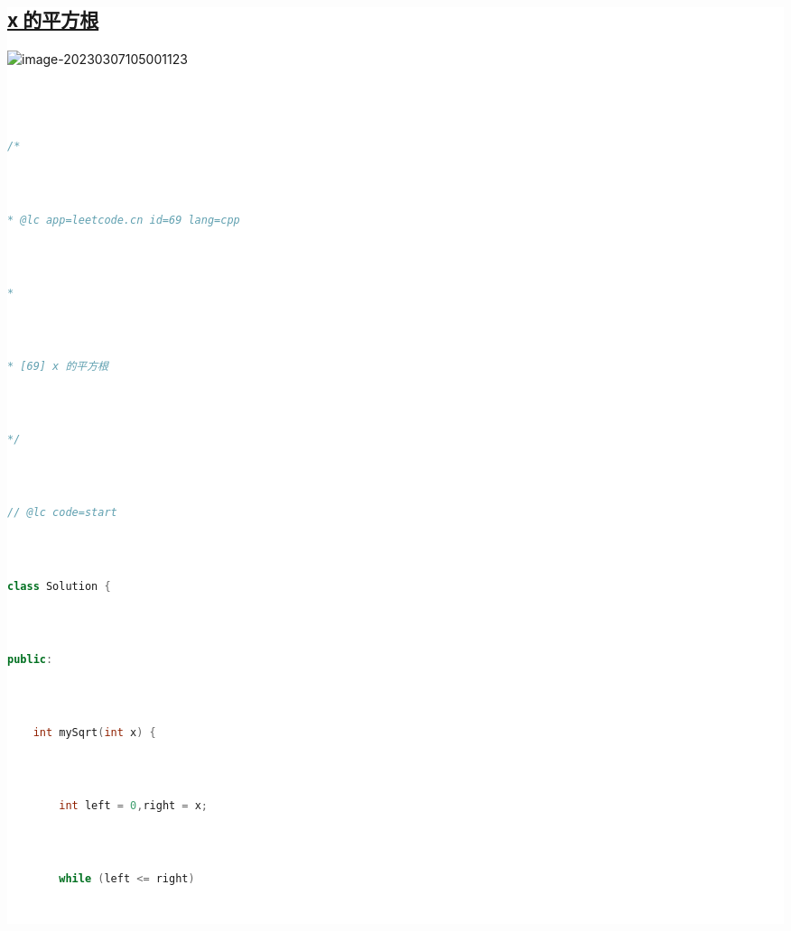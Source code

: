  

 

 

## [x 的平方根](https://leetcode.cn/problems/sqrtx/description/)

 

 

 

![image-20230307105001123](https://ayu-990121-1302263000.cos.ap-nanjing.myqcloud.com/makedown/image-20230307105001123.png)

 

 

 

```cpp

 

/*

 

* @lc app=leetcode.cn id=69 lang=cpp

 

*

 

* [69] x 的平方根

 

*/

 

// @lc code=start

 

class Solution {

 

public:

 

    int mySqrt(int x) {

 

        int left = 0,right = x;

 

        while (left <= right)

 

```